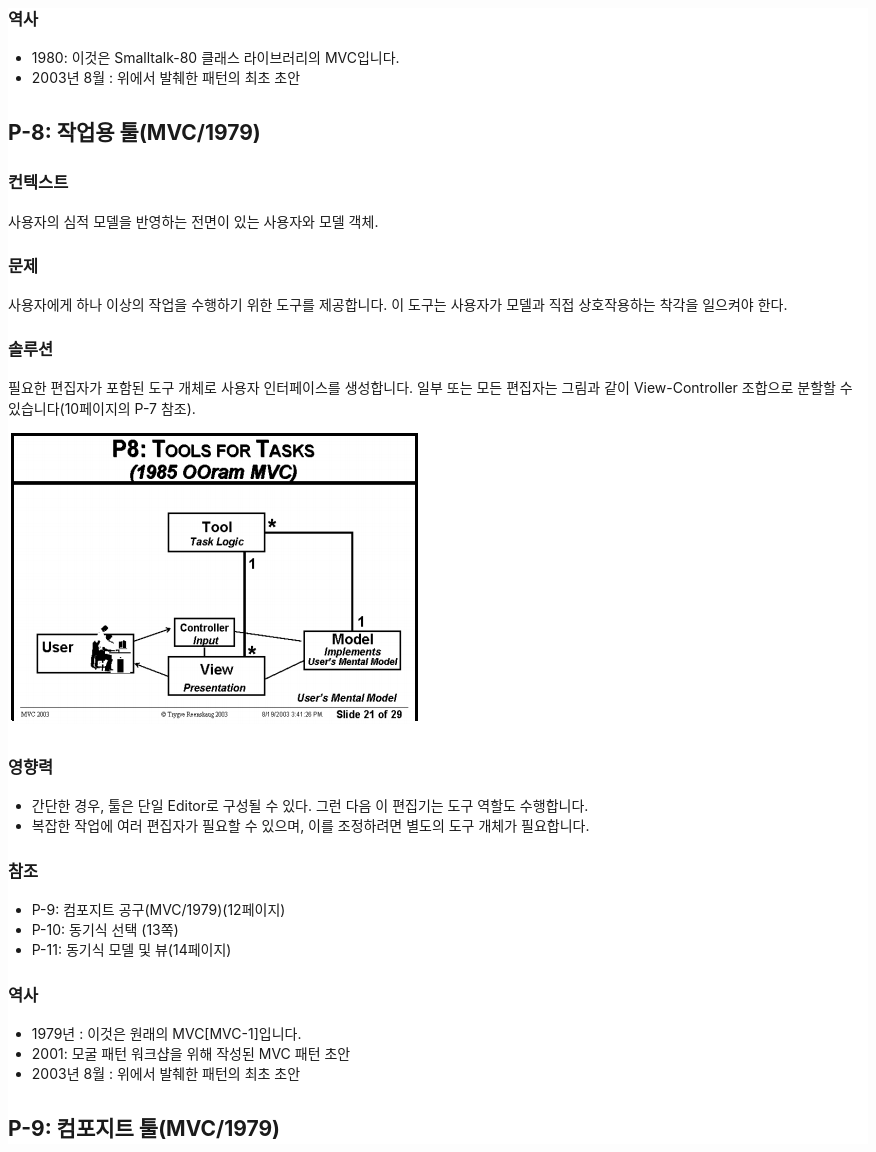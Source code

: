 ### 역사
- 1980: 이것은 Smalltalk-80 클래스 라이브러리의 MVC입니다.
- 2003년 8월 : 위에서 발췌한 패턴의 최초 초안

## P-8: 작업용 툴(MVC/1979)

### 컨텍스트
사용자의 심적 모델을 반영하는 전면이 있는 사용자와 모델 객체.

### 문제
사용자에게 하나 이상의 작업을 수행하기 위한 도구를 제공합니다.
이 도구는 사용자가 모델과 직접 상호작용하는 착각을 일으켜야 한다.

### 솔루션
필요한 편집자가 포함된 도구 개체로 사용자 인터페이스를 생성합니다.
일부 또는 모든 편집자는 그림과 같이 View-Controller 조합으로 분할할 수 있습니다(10페이지의 P-7 참조).

![](../img/tools_for_tasks.png)

### 영향력
- 간단한 경우, 툴은 단일 Editor로 구성될 수 있다. 그런 다음 이 편집기는 도구 역할도 수행합니다.
- 복잡한 작업에 여러 편집자가 필요할 수 있으며, 이를 조정하려면 별도의 도구 개체가 필요합니다.

### 참조
- P-9: 컴포지트 공구(MVC/1979)(12페이지)
- P-10: 동기식 선택 (13쪽)
- P-11: 동기식 모델 및 뷰(14페이지)

### 역사
- 1979년 : 이것은 원래의 MVC[MVC-1]입니다.
- 2001: 모굴 패턴 워크샵을 위해 작성된 MVC 패턴 초안
- 2003년 8월 : 위에서 발췌한 패턴의 최초 초안

## P-9: 컴포지트 툴(MVC/1979)
